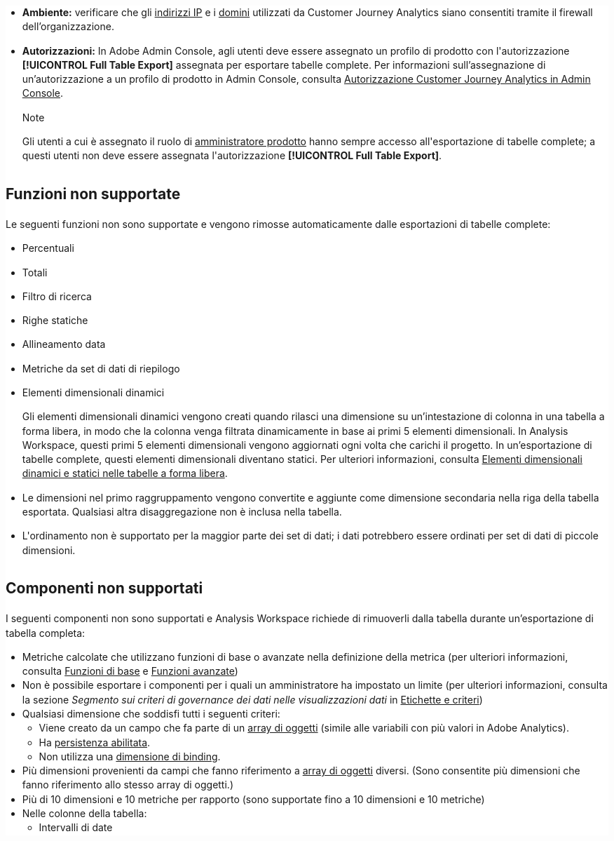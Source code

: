 * **Ambiente:** verificare che gli [indirizzi IP](/help/technotes/ip-addresses.md) e i [domini](/help/technotes/domains.md) utilizzati da Customer Journey Analytics siano consentiti tramite il firewall dell’organizzazione.

* **Autorizzazioni:** In Adobe Admin Console, agli utenti deve essere assegnato un profilo di prodotto con l&#39;autorizzazione **[!UICONTROL Full Table Export]** assegnata per esportare tabelle complete. Per informazioni sull’assegnazione di un’autorizzazione a un profilo di prodotto in Admin Console, consulta [Autorizzazione Customer Journey Analytics in Admin Console](/help/technotes/access-control.md).

  >[!NOTE]
  >
  >  Gli utenti a cui è assegnato il ruolo di [amministratore prodotto](/help/technotes/access-control.md#product-admin-role) hanno sempre accesso all&#39;esportazione di tabelle complete; a questi utenti non deve essere assegnata l&#39;autorizzazione **[!UICONTROL Full Table Export]**.


## Funzioni non supportate

Le seguenti funzioni non sono supportate e vengono rimosse automaticamente dalle esportazioni di tabelle complete:

* Percentuali
* Totali
* Filtro di ricerca
* Righe statiche
* Allineamento data
* Metriche da set di dati di riepilogo
* Elementi dimensionali dinamici

  Gli elementi dimensionali dinamici vengono creati quando rilasci una dimensione su un’intestazione di colonna in una tabella a forma libera, in modo che la colonna venga filtrata dinamicamente in base ai primi 5 elementi dimensionali. In Analysis Workspace, questi primi 5 elementi dimensionali vengono aggiornati ogni volta che carichi il progetto. In un’esportazione di tabelle complete, questi elementi dimensionali diventano statici. Per ulteriori informazioni, consulta [Elementi dimensionali dinamici e statici nelle tabelle a forma libera](/help/analysis-workspace/visualizations/freeform-table/column-row-settings/manual-vs-dynamic-rows.md).
* Le dimensioni nel primo raggruppamento vengono convertite e aggiunte come dimensione secondaria nella riga della tabella esportata. Qualsiasi altra disaggregazione non è inclusa nella tabella.
* L&#39;ordinamento non è supportato per la maggior parte dei set di dati; i dati potrebbero essere ordinati per set di dati di piccole dimensioni.

## Componenti non supportati

I seguenti componenti non sono supportati e Analysis Workspace richiede di rimuoverli dalla tabella durante un’esportazione di tabella completa:

* Metriche calcolate che utilizzano funzioni di base o avanzate nella definizione della metrica (per ulteriori informazioni, consulta [Funzioni di base](/help/components/calc-metrics/cm-functions.md) e [Funzioni avanzate](/help/components/calc-metrics/cm-adv-functions.md))
* Non è possibile esportare i componenti per i quali un amministratore ha impostato un limite (per ulteriori informazioni, consulta la sezione *Segmento sui criteri di governance dei dati nelle visualizzazioni dati* in [Etichette e criteri](/help/data-views/data-governance.md))
* Qualsiasi dimensione che soddisfi tutti i seguenti criteri:
   * Viene creato da un campo che fa parte di un [array di oggetti](/help/use-cases/object-arrays.md) (simile alle variabili con più valori in Adobe Analytics).
   * Ha [persistenza abilitata](/help/data-views/component-settings/persistence.md).
   * Non utilizza una [dimensione di binding](/help/use-cases/data-views/binding-dimensions-metrics.md).
* Più dimensioni provenienti da campi che fanno riferimento a [array di oggetti](/help/use-cases/object-arrays.md) diversi. (Sono consentite più dimensioni che fanno riferimento allo stesso array di oggetti.)
* Più di 10 dimensioni e 10 metriche per rapporto (sono supportate fino a 10 dimensioni e 10 metriche)
* Nelle colonne della tabella:
   * Intervalli di date